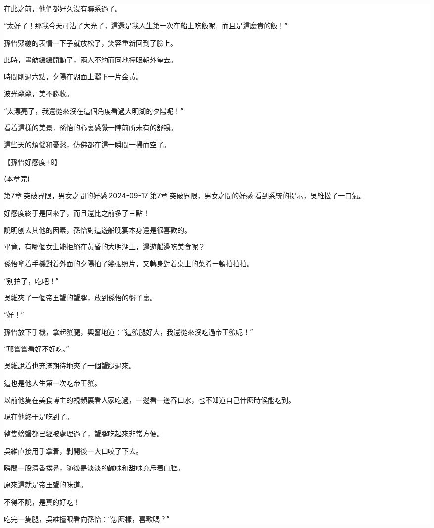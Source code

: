 在此之前，他們都好久沒有聯系過了。

“太好了！那我今天可沾了大光了，這還是我人生第一次在船上吃飯呢，而且是這麽貴的飯！”

孫怡緊繃的表情一下子就放松了，笑容重新回到了臉上。

此時，畫舫緩緩開動了，兩人不約而同地擡眼朝外望去。

時間剛過六點，夕陽在湖面上灑下一片金黃。

波光粼粼，美不勝收。

“太漂亮了，我還從來沒在這個角度看過大明湖的夕陽呢！”

看着這樣的美景，孫怡的心裏感覺一陣前所未有的舒暢。

這些天的煩惱和憂愁，仿佛都在這一瞬間一掃而空了。

【孫怡好感度+9】

(本章完)

第7章 突破界限，男女之間的好感
2024-09-17
第7章 突破界限，男女之間的好感
看到系統的提示，吳維松了一口氣。

好感度終于是回來了，而且還比之前多了三點！

說明刨去其他的因素，孫怡對這遊船晚宴本身還是很喜歡的。

畢竟，有哪個女生能拒絕在黃昏的大明湖上，邊遊船邊吃美食呢？

孫怡拿着手機對着外面的夕陽拍了幾張照片，又轉身對着桌上的菜肴一頓拍拍拍。

“别拍了，吃吧！”

吳維夾了一個帝王蟹的蟹腿，放到孫怡的盤子裏。

“好！”

孫怡放下手機，拿起蟹腿，興奮地道：“這蟹腿好大，我還從來沒吃過帝王蟹呢！”

“那嘗嘗看好不好吃。”

吳維說着也充滿期待地夾了一個蟹腿過來。

這也是他人生第一次吃帝王蟹。

以前他隻在美食博主的視頻裏看人家吃過，一邊看一邊吞口水，也不知道自己什麽時候能吃到。

現在他終于是吃到了。

整隻螃蟹都已經被處理過了，蟹腿吃起來非常方便。

吳維直接用手拿着，剝開後一大口咬了下去。

瞬間一股清香撲鼻，随後是淡淡的鹹味和甜味充斥着口腔。

原來這就是帝王蟹的味道。

不得不說，是真的好吃！

吃完一隻腿，吳維擡眼看向孫怡：“怎麽樣，喜歡嗎？”
